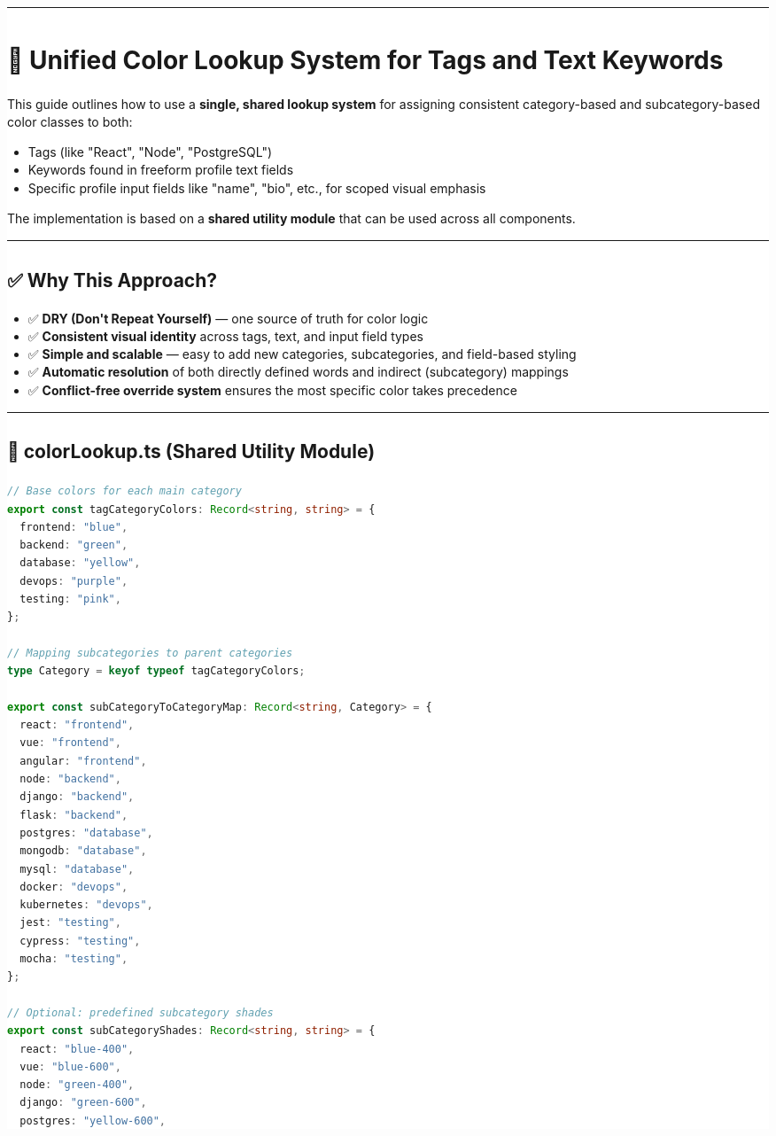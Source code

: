 --------------------------------------------

# 🧩 Unified Color Lookup System for Tags and Text Keywords

This guide outlines how to use a **single, shared lookup system** for assigning consistent category-based and subcategory-based color classes to both:

* Tags (like "React", "Node", "PostgreSQL")
* Keywords found in freeform profile text fields
* Specific profile input fields like "name", "bio", etc., for scoped visual emphasis

The implementation is based on a **shared utility module** that can be used across all components.

---

## ✅ Why This Approach?

* ✅ **DRY (Don't Repeat Yourself)** — one source of truth for color logic
* ✅ **Consistent visual identity** across tags, text, and input field types
* ✅ **Simple and scalable** — easy to add new categories, subcategories, and field-based styling
* ✅ **Automatic resolution** of both directly defined words and indirect (subcategory) mappings
* ✅ **Conflict-free override system** ensures the most specific color takes precedence

---

## 📁 colorLookup.ts (Shared Utility Module)

```ts
// Base colors for each main category
export const tagCategoryColors: Record<string, string> = {
  frontend: "blue",
  backend: "green",
  database: "yellow",
  devops: "purple",
  testing: "pink",
};

// Mapping subcategories to parent categories
type Category = keyof typeof tagCategoryColors;

export const subCategoryToCategoryMap: Record<string, Category> = {
  react: "frontend",
  vue: "frontend",
  angular: "frontend",
  node: "backend",
  django: "backend",
  flask: "backend",
  postgres: "database",
  mongodb: "database",
  mysql: "database",
  docker: "devops",
  kubernetes: "devops",
  jest: "testing",
  cypress: "testing",
  mocha: "testing",
};

// Optional: predefined subcategory shades
export const subCategoryShades: Record<string, string> = {
  react: "blue-400",
  vue: "blue-600",
  node: "green-400",
  django: "green-600",
  postgres: "yellow-600",
```